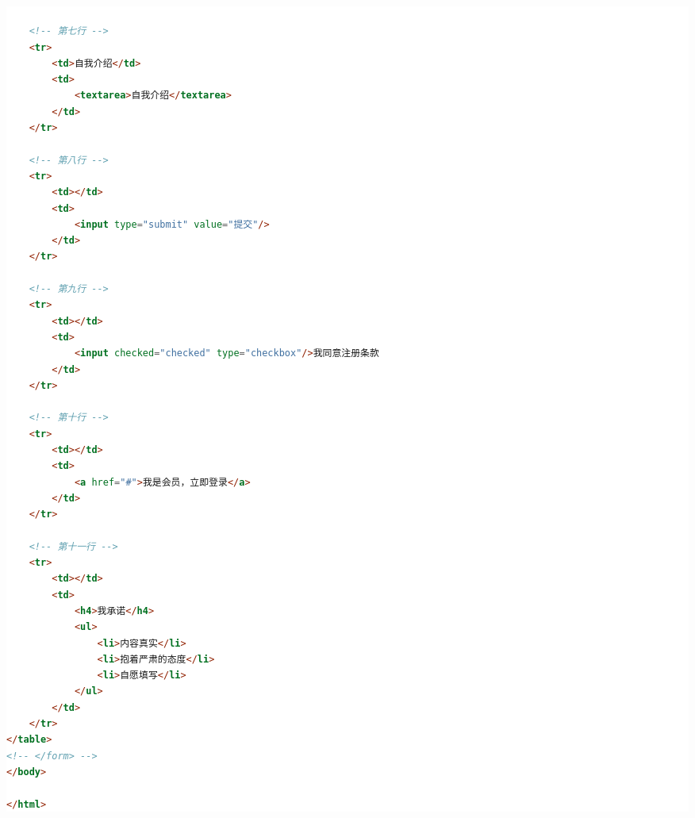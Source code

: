 ```html

    <!-- 第七行 -->
    <tr>
        <td>自我介绍</td>
        <td>
            <textarea>自我介绍</textarea>
        </td>
    </tr>

    <!-- 第八行 -->
    <tr>
        <td></td>
        <td>
            <input type="submit" value="提交"/>
        </td>
    </tr>

    <!-- 第九行 -->
    <tr>
        <td></td>
        <td>
            <input checked="checked" type="checkbox"/>我同意注册条款
        </td>
    </tr>

    <!-- 第十行 -->
    <tr>
        <td></td>
        <td>
            <a href="#">我是会员，立即登录</a>
        </td>
    </tr>

    <!-- 第十一行 -->
    <tr>
        <td></td>
        <td>
            <h4>我承诺</h4>
            <ul>
                <li>内容真实</li>
                <li>抱着严肃的态度</li>
                <li>自愿填写</li>
            </ul>
        </td>
    </tr>
</table>
<!-- </form> -->
</body>

</html>
```

